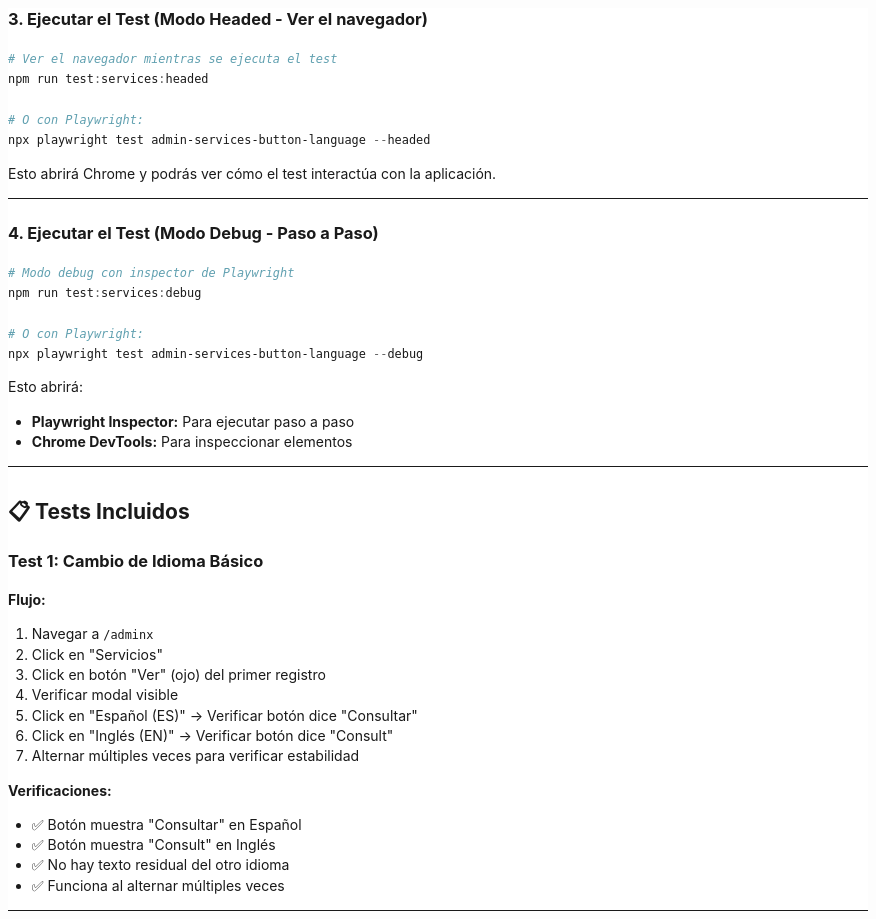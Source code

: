 
### 3. **Ejecutar el Test (Modo Headed - Ver el navegador)**

```powershell
# Ver el navegador mientras se ejecuta el test
npm run test:services:headed

# O con Playwright:
npx playwright test admin-services-button-language --headed
```

Esto abrirá Chrome y podrás ver cómo el test interactúa con la aplicación.

---

### 4. **Ejecutar el Test (Modo Debug - Paso a Paso)**

```powershell
# Modo debug con inspector de Playwright
npm run test:services:debug

# O con Playwright:
npx playwright test admin-services-button-language --debug
```

Esto abrirá:

- **Playwright Inspector:** Para ejecutar paso a paso
- **Chrome DevTools:** Para inspeccionar elementos

---

## 📋 Tests Incluidos

### Test 1: **Cambio de Idioma Básico**

**Flujo:**

1. Navegar a `/adminx`
2. Click en "Servicios"
3. Click en botón "Ver" (ojo) del primer registro
4. Verificar modal visible
5. Click en "Español (ES)" → Verificar botón dice "Consultar"
6. Click en "Inglés (EN)" → Verificar botón dice "Consult"
7. Alternar múltiples veces para verificar estabilidad

**Verificaciones:**

- ✅ Botón muestra "Consultar" en Español
- ✅ Botón muestra "Consult" en Inglés
- ✅ No hay texto residual del otro idioma
- ✅ Funciona al alternar múltiples veces

---
